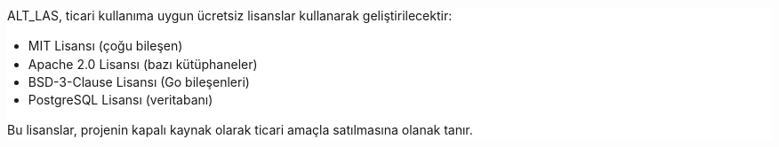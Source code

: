 ALT_LAS, ticari kullanıma uygun ücretsiz lisanslar kullanarak geliştirilecektir:

- MIT Lisansı (çoğu bileşen)
- Apache 2.0 Lisansı (bazı kütüphaneler)
- BSD-3-Clause Lisansı (Go bileşenleri)
- PostgreSQL Lisansı (veritabanı)

Bu lisanslar, projenin kapalı kaynak olarak ticari amaçla satılmasına olanak tanır.

